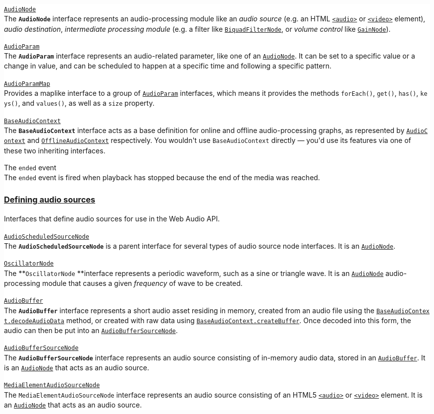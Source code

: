 [`AudioNode`](AudioNode.html)  
The **`AudioNode`** interface represents an audio-processing module like an *audio source* (e.g. an HTML [`<audio>`](https://developer.mozilla.org/en-US/docs/Web/HTML/Element/audio) or [`<video>`](https://developer.mozilla.org/en-US/docs/Web/HTML/Element/video) element), *audio destination*, *intermediate processing module* (e.g. a filter like [`BiquadFilterNode`](BiquadFilterNode.html), or *volume control* like [`GainNode`](GainNode.html)).

[`AudioParam`](AudioParam.html)  
The **`AudioParam`** interface represents an audio-related parameter, like one of an [`AudioNode`](AudioNode.html). It can be set to a specific value or a change in value, and can be scheduled to happen at a specific time and following a specific pattern.

[`AudioParamMap`](AudioParamMap.html)  
Provides a maplike interface to a group of [`AudioParam`](AudioParam.html) interfaces, which means it provides the methods `forEach()`, `get()`, `has()`, `keys()`, and `values()`, as well as a `size` property.

[`BaseAudioContext`](BaseAudioContext.html)  
The **`BaseAudioContext`** interface acts as a base definition for online and offline audio-processing graphs, as represented by [`AudioContext`](AudioContext.html) and [`OfflineAudioContext`](OfflineAudioContext.html) respectively. You wouldn't use `BaseAudioContext` directly — you'd use its features via one of these two inheriting interfaces.

The `ended` event  
The `ended` event is fired when playback has stopped because the end of the media was reached.

### [Defining audio sources](#defining_audio_sources "Permalink to Defining audio sources")

Interfaces that define audio sources for use in the Web Audio API.

[`AudioScheduledSourceNode`](AudioScheduledSourceNode.html)  
The **`AudioScheduledSourceNode`** is a parent interface for several types of audio source node interfaces. It is an [`AudioNode`](AudioNode.html).

[`OscillatorNode`](OscillatorNode.html)  
The **`OscillatorNode` **interface represents a periodic waveform, such as a sine or triangle wave. It is an [`AudioNode`](AudioNode.html) audio-processing module that causes a given *frequency* of wave to be created.

[`AudioBuffer`](AudioBuffer.html)  
The **`AudioBuffer`** interface represents a short audio asset residing in memory, created from an audio file using the [`BaseAudioContext.decodeAudioData`](BaseAudioContext/decodeAudioData.html) method, or created with raw data using [`BaseAudioContext.createBuffer`](BaseAudioContext/createBuffer.html). Once decoded into this form, the audio can then be put into an [`AudioBufferSourceNode`](AudioBufferSourceNode.html).

[`AudioBufferSourceNode`](AudioBufferSourceNode.html)  
The **`AudioBufferSourceNode`** interface represents an audio source consisting of in-memory audio data, stored in an [`AudioBuffer`](AudioBuffer.html). It is an [`AudioNode`](AudioNode.html) that acts as an audio source.

[`MediaElementAudioSourceNode`](MediaElementAudioSourceNode.html)  
The `MediaElementAudioSourceNode` interface represents an audio source consisting of an HTML5 [`<audio>`](https://developer.mozilla.org/en-US/docs/Web/HTML/Element/audio) or [`<video>`](https://developer.mozilla.org/en-US/docs/Web/HTML/Element/video) element. It is an [`AudioNode`](AudioNode.html) that acts as an audio source.
